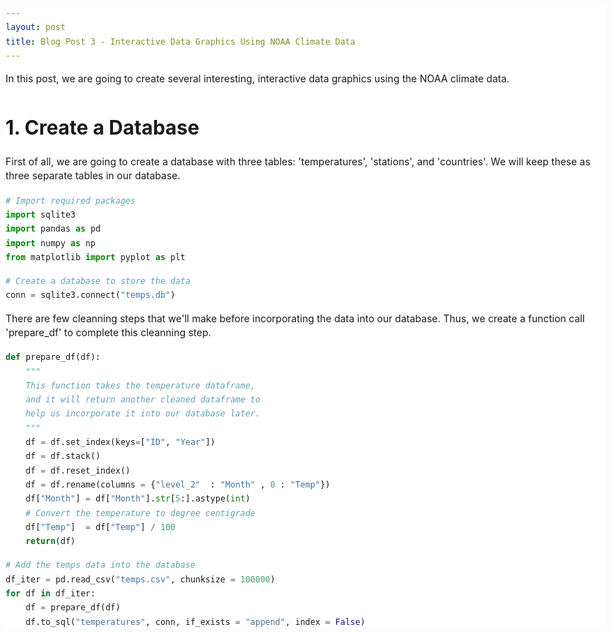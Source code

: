 ```yaml
---
layout: post
title: Blog Post 3 - Interactive Data Graphics Using NOAA Climate Data
---
```


In this post, we are going to create several interesting, interactive data graphics using the NOAA climate data.

# 1. Create a Database

First of all, we are going to create a database with three tables: 'temperatures', 'stations', and 'countries'. We will keep these as three separate tables in our database.


```python
# Import required packages
import sqlite3
import pandas as pd
import numpy as np
from matplotlib import pyplot as plt
```


```python
# Create a database to store the data
conn = sqlite3.connect("temps.db")
```

There are few cleanning steps that we'll make before incorporating the data into our database. Thus, we create a function call 'prepare_df' to complete this cleanning step.


```python
def prepare_df(df):
    """
    This function takes the temperature dataframe,
    and it will return another cleaned dataframe to 
    help us incorporate it into our database later.
    """
    df = df.set_index(keys=["ID", "Year"])
    df = df.stack()
    df = df.reset_index()
    df = df.rename(columns = {"level_2"  : "Month" , 0 : "Temp"})
    df["Month"] = df["Month"].str[5:].astype(int)
    # Convert the temperature to degree centigrade
    df["Temp"]  = df["Temp"] / 100
    return(df)
```


```python
# Add the temps data into the database
df_iter = pd.read_csv("temps.csv", chunksize = 100000)
for df in df_iter:
    df = prepare_df(df)
    df.to_sql("temperatures", conn, if_exists = "append", index = False)
```
